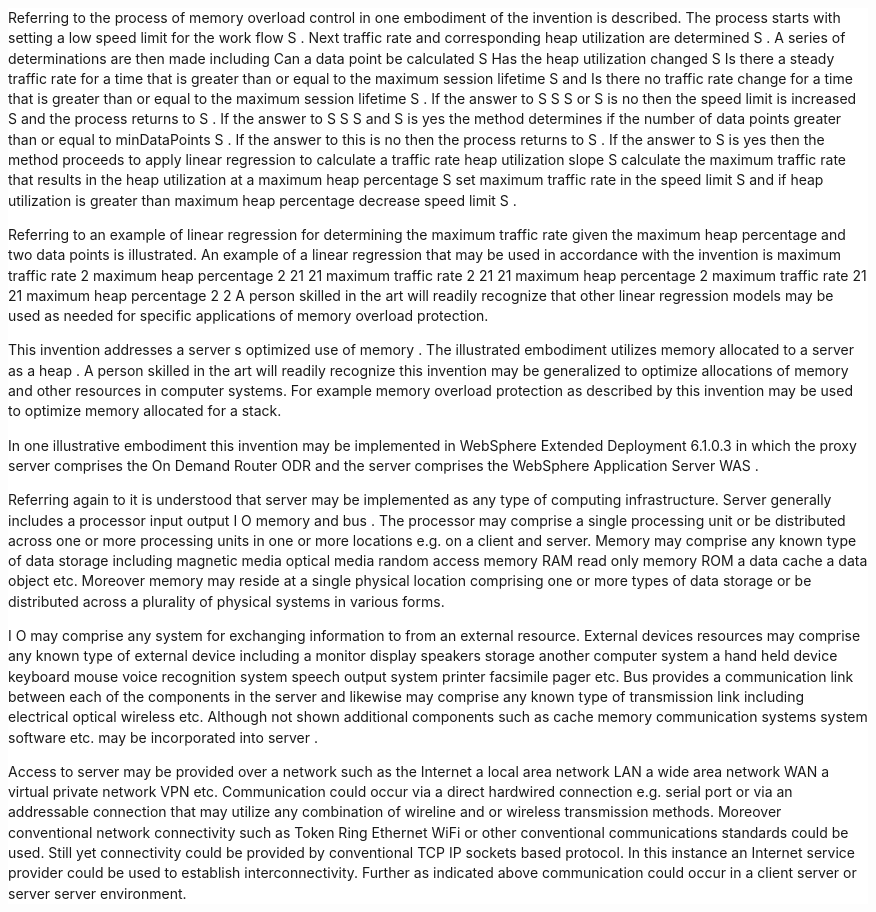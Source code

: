 Referring to the process of memory overload control in one embodiment of the invention is described. The process starts with setting a low speed limit for the work flow S . Next traffic rate and corresponding heap utilization are determined S . A series of determinations are then made including Can a data point be calculated S Has the heap utilization changed S Is there a steady traffic rate for a time that is greater than or equal to the maximum session lifetime S and Is there no traffic rate change for a time that is greater than or equal to the maximum session lifetime S . If the answer to S S S or S is no then the speed limit is increased S and the process returns to S . If the answer to S S S and S is yes the method determines if the number of data points greater than or equal to minDataPoints S . If the answer to this is no then the process returns to S . If the answer to S is yes then the method proceeds to apply linear regression to calculate a traffic rate heap utilization slope S calculate the maximum traffic rate that results in the heap utilization at a maximum heap percentage S set maximum traffic rate in the speed limit S and if heap utilization is greater than maximum heap percentage decrease speed limit S .

Referring to an example of linear regression for determining the maximum traffic rate given the maximum heap percentage and two data points is illustrated. An example of a linear regression that may be used in accordance with the invention is maximum traffic rate 2 maximum heap percentage 2 21 21 maximum traffic rate 2 21 21 maximum heap percentage 2 maximum traffic rate 21 21 maximum heap percentage 2 2 A person skilled in the art will readily recognize that other linear regression models may be used as needed for specific applications of memory overload protection.

This invention addresses a server s optimized use of memory . The illustrated embodiment utilizes memory allocated to a server as a heap . A person skilled in the art will readily recognize this invention may be generalized to optimize allocations of memory and other resources in computer systems. For example memory overload protection as described by this invention may be used to optimize memory allocated for a stack.

In one illustrative embodiment this invention may be implemented in WebSphere Extended Deployment 6.1.0.3 in which the proxy server comprises the On Demand Router ODR and the server comprises the WebSphere Application Server WAS .

Referring again to it is understood that server may be implemented as any type of computing infrastructure. Server generally includes a processor input output I O memory and bus . The processor may comprise a single processing unit or be distributed across one or more processing units in one or more locations e.g. on a client and server. Memory may comprise any known type of data storage including magnetic media optical media random access memory RAM read only memory ROM a data cache a data object etc. Moreover memory may reside at a single physical location comprising one or more types of data storage or be distributed across a plurality of physical systems in various forms.

I O may comprise any system for exchanging information to from an external resource. External devices resources may comprise any known type of external device including a monitor display speakers storage another computer system a hand held device keyboard mouse voice recognition system speech output system printer facsimile pager etc. Bus provides a communication link between each of the components in the server and likewise may comprise any known type of transmission link including electrical optical wireless etc. Although not shown additional components such as cache memory communication systems system software etc. may be incorporated into server .

Access to server may be provided over a network such as the Internet a local area network LAN a wide area network WAN a virtual private network VPN etc. Communication could occur via a direct hardwired connection e.g. serial port or via an addressable connection that may utilize any combination of wireline and or wireless transmission methods. Moreover conventional network connectivity such as Token Ring Ethernet WiFi or other conventional communications standards could be used. Still yet connectivity could be provided by conventional TCP IP sockets based protocol. In this instance an Internet service provider could be used to establish interconnectivity. Further as indicated above communication could occur in a client server or server server environment.
